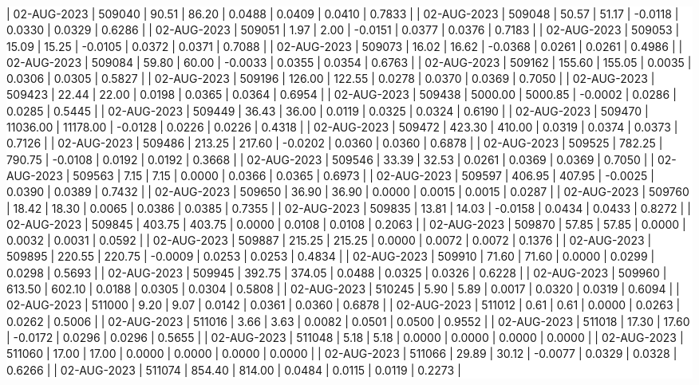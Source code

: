 | 02-AUG-2023 | 509040 | 90.51 | 86.20 | 0.0488 | 0.0409 | 0.0410 | 0.7833 |
| 02-AUG-2023 | 509048 | 50.57 | 51.17 | -0.0118 | 0.0330 | 0.0329 | 0.6286 |
| 02-AUG-2023 | 509051 | 1.97 | 2.00 | -0.0151 | 0.0377 | 0.0376 | 0.7183 |
| 02-AUG-2023 | 509053 | 15.09 | 15.25 | -0.0105 | 0.0372 | 0.0371 | 0.7088 |
| 02-AUG-2023 | 509073 | 16.02 | 16.62 | -0.0368 | 0.0261 | 0.0261 | 0.4986 |
| 02-AUG-2023 | 509084 | 59.80 | 60.00 | -0.0033 | 0.0355 | 0.0354 | 0.6763 |
| 02-AUG-2023 | 509162 | 155.60 | 155.05 | 0.0035 | 0.0306 | 0.0305 | 0.5827 |
| 02-AUG-2023 | 509196 | 126.00 | 122.55 | 0.0278 | 0.0370 | 0.0369 | 0.7050 |
| 02-AUG-2023 | 509423 | 22.44 | 22.00 | 0.0198 | 0.0365 | 0.0364 | 0.6954 |
| 02-AUG-2023 | 509438 | 5000.00 | 5000.85 | -0.0002 | 0.0286 | 0.0285 | 0.5445 |
| 02-AUG-2023 | 509449 | 36.43 | 36.00 | 0.0119 | 0.0325 | 0.0324 | 0.6190 |
| 02-AUG-2023 | 509470 | 11036.00 | 11178.00 | -0.0128 | 0.0226 | 0.0226 | 0.4318 |
| 02-AUG-2023 | 509472 | 423.30 | 410.00 | 0.0319 | 0.0374 | 0.0373 | 0.7126 |
| 02-AUG-2023 | 509486 | 213.25 | 217.60 | -0.0202 | 0.0360 | 0.0360 | 0.6878 |
| 02-AUG-2023 | 509525 | 782.25 | 790.75 | -0.0108 | 0.0192 | 0.0192 | 0.3668 |
| 02-AUG-2023 | 509546 | 33.39 | 32.53 | 0.0261 | 0.0369 | 0.0369 | 0.7050 |
| 02-AUG-2023 | 509563 | 7.15 | 7.15 | 0.0000 | 0.0366 | 0.0365 | 0.6973 |
| 02-AUG-2023 | 509597 | 406.95 | 407.95 | -0.0025 | 0.0390 | 0.0389 | 0.7432 |
| 02-AUG-2023 | 509650 | 36.90 | 36.90 | 0.0000 | 0.0015 | 0.0015 | 0.0287 |
| 02-AUG-2023 | 509760 | 18.42 | 18.30 | 0.0065 | 0.0386 | 0.0385 | 0.7355 |
| 02-AUG-2023 | 509835 | 13.81 | 14.03 | -0.0158 | 0.0434 | 0.0433 | 0.8272 |
| 02-AUG-2023 | 509845 | 403.75 | 403.75 | 0.0000 | 0.0108 | 0.0108 | 0.2063 |
| 02-AUG-2023 | 509870 | 57.85 | 57.85 | 0.0000 | 0.0032 | 0.0031 | 0.0592 |
| 02-AUG-2023 | 509887 | 215.25 | 215.25 | 0.0000 | 0.0072 | 0.0072 | 0.1376 |
| 02-AUG-2023 | 509895 | 220.55 | 220.75 | -0.0009 | 0.0253 | 0.0253 | 0.4834 |
| 02-AUG-2023 | 509910 | 71.60 | 71.60 | 0.0000 | 0.0299 | 0.0298 | 0.5693 |
| 02-AUG-2023 | 509945 | 392.75 | 374.05 | 0.0488 | 0.0325 | 0.0326 | 0.6228 |
| 02-AUG-2023 | 509960 | 613.50 | 602.10 | 0.0188 | 0.0305 | 0.0304 | 0.5808 |
| 02-AUG-2023 | 510245 | 5.90 | 5.89 | 0.0017 | 0.0320 | 0.0319 | 0.6094 |
| 02-AUG-2023 | 511000 | 9.20 | 9.07 | 0.0142 | 0.0361 | 0.0360 | 0.6878 |
| 02-AUG-2023 | 511012 | 0.61 | 0.61 | 0.0000 | 0.0263 | 0.0262 | 0.5006 |
| 02-AUG-2023 | 511016 | 3.66 | 3.63 | 0.0082 | 0.0501 | 0.0500 | 0.9552 |
| 02-AUG-2023 | 511018 | 17.30 | 17.60 | -0.0172 | 0.0296 | 0.0296 | 0.5655 |
| 02-AUG-2023 | 511048 | 5.18 | 5.18 | 0.0000 | 0.0000 | 0.0000 | 0.0000 |
| 02-AUG-2023 | 511060 | 17.00 | 17.00 | 0.0000 | 0.0000 | 0.0000 | 0.0000 |
| 02-AUG-2023 | 511066 | 29.89 | 30.12 | -0.0077 | 0.0329 | 0.0328 | 0.6266 |
| 02-AUG-2023 | 511074 | 854.40 | 814.00 | 0.0484 | 0.0115 | 0.0119 | 0.2273 |